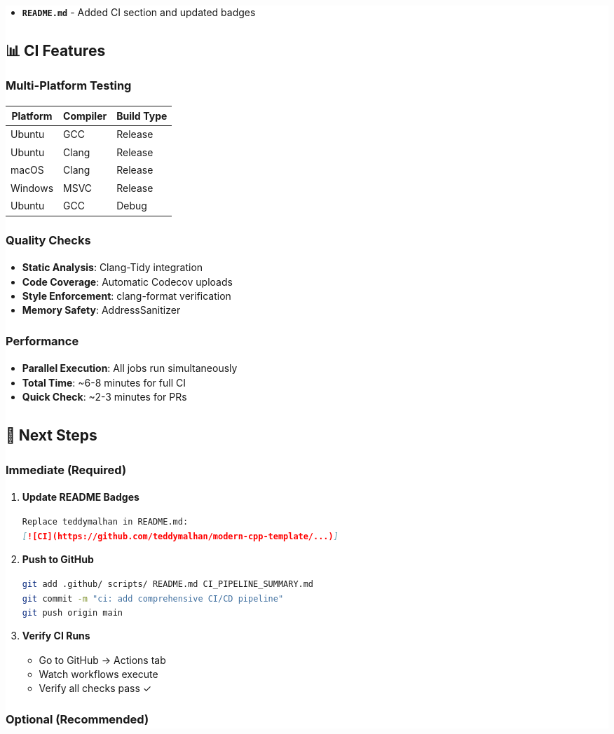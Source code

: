 - **`README.md`** - Added CI section and updated badges

## 📊 CI Features

### Multi-Platform Testing
| Platform | Compiler | Build Type |
|----------|----------|------------|
| Ubuntu | GCC | Release |
| Ubuntu | Clang | Release |
| macOS | Clang | Release |
| Windows | MSVC | Release |
| Ubuntu | GCC | Debug |

### Quality Checks
- **Static Analysis**: Clang-Tidy integration
- **Code Coverage**: Automatic Codecov uploads
- **Style Enforcement**: clang-format verification
- **Memory Safety**: AddressSanitizer

### Performance
- **Parallel Execution**: All jobs run simultaneously
- **Total Time**: ~6-8 minutes for full CI
- **Quick Check**: ~2-3 minutes for PRs

## 🚀 Next Steps

### Immediate (Required)

1. **Update README Badges**
   ```markdown
   Replace teddymalhan in README.md:
   [![CI](https://github.com/teddymalhan/modern-cpp-template/...)]
   ```

2. **Push to GitHub**
   ```bash
   git add .github/ scripts/ README.md CI_PIPELINE_SUMMARY.md
   git commit -m "ci: add comprehensive CI/CD pipeline"
   git push origin main
   ```

3. **Verify CI Runs**
   - Go to GitHub → Actions tab
   - Watch workflows execute
   - Verify all checks pass ✓

### Optional (Recommended)
